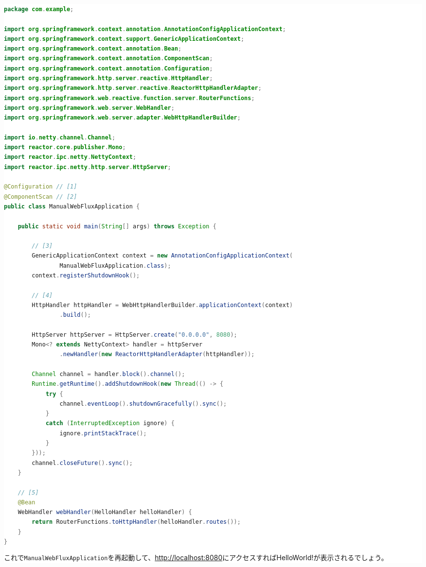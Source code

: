 ``` java
package com.example;

import org.springframework.context.annotation.AnnotationConfigApplicationContext;
import org.springframework.context.support.GenericApplicationContext;
import org.springframework.context.annotation.Bean;
import org.springframework.context.annotation.ComponentScan;
import org.springframework.context.annotation.Configuration;
import org.springframework.http.server.reactive.HttpHandler;
import org.springframework.http.server.reactive.ReactorHttpHandlerAdapter;
import org.springframework.web.reactive.function.server.RouterFunctions;
import org.springframework.web.server.WebHandler;
import org.springframework.web.server.adapter.WebHttpHandlerBuilder;

import io.netty.channel.Channel;
import reactor.core.publisher.Mono;
import reactor.ipc.netty.NettyContext;
import reactor.ipc.netty.http.server.HttpServer;

@Configuration // [1]
@ComponentScan // [2]
public class ManualWebFluxApplication {

	public static void main(String[] args) throws Exception {

		// [3]
		GenericApplicationContext context = new AnnotationConfigApplicationContext(
				ManualWebFluxApplication.class);
		context.registerShutdownHook();

		// [4]
		HttpHandler httpHandler = WebHttpHandlerBuilder.applicationContext(context)
				.build();

		HttpServer httpServer = HttpServer.create("0.0.0.0", 8080);
		Mono<? extends NettyContext> handler = httpServer
				.newHandler(new ReactorHttpHandlerAdapter(httpHandler));

		Channel channel = handler.block().channel();
		Runtime.getRuntime().addShutdownHook(new Thread(() -> {
			try {
				channel.eventLoop().shutdownGracefully().sync();
			}
			catch (InterruptedException ignore) {
				ignore.printStackTrace();
			}
		}));
		channel.closeFuture().sync();
	}

	// [5]
	@Bean
	WebHandler webHandler(HelloHandler helloHandler) {
		return RouterFunctions.toHttpHandler(helloHandler.routes());
	}
}
```
これで`ManualWebFluxApplication`を再起動して、[http://localhost:8080](http://localhost:8080)にアクセスすればHelloWorld!が表示されるでしょう。
